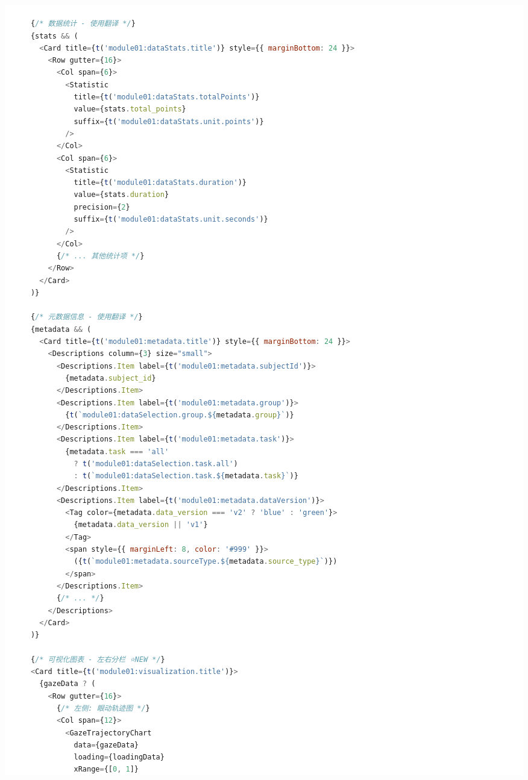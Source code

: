 ```javascript

      {/* 数据统计 - 使用翻译 */}
      {stats && (
        <Card title={t('module01:dataStats.title')} style={{ marginBottom: 24 }}>
          <Row gutter={16}>
            <Col span={6}>
              <Statistic
                title={t('module01:dataStats.totalPoints')}
                value={stats.total_points}
                suffix={t('module01:dataStats.unit.points')}
              />
            </Col>
            <Col span={6}>
              <Statistic
                title={t('module01:dataStats.duration')}
                value={stats.duration}
                precision={2}
                suffix={t('module01:dataStats.unit.seconds')}
              />
            </Col>
            {/* ... 其他统计项 */}
          </Row>
        </Card>
      )}

      {/* 元数据信息 - 使用翻译 */}
      {metadata && (
        <Card title={t('module01:metadata.title')} style={{ marginBottom: 24 }}>
          <Descriptions column={3} size="small">
            <Descriptions.Item label={t('module01:metadata.subjectId')}>
              {metadata.subject_id}
            </Descriptions.Item>
            <Descriptions.Item label={t('module01:metadata.group')}>
              {t(`module01:dataSelection.group.${metadata.group}`)}
            </Descriptions.Item>
            <Descriptions.Item label={t('module01:metadata.task')}>
              {metadata.task === 'all'
                ? t('module01:dataSelection.task.all')
                : t(`module01:dataSelection.task.${metadata.task}`)}
            </Descriptions.Item>
            <Descriptions.Item label={t('module01:metadata.dataVersion')}>
              <Tag color={metadata.data_version === 'v2' ? 'blue' : 'green'}>
                {metadata.data_version || 'v1'}
              </Tag>
              <span style={{ marginLeft: 8, color: '#999' }}>
                ({t(`module01:metadata.sourceType.${metadata.source_type}`)})
              </span>
            </Descriptions.Item>
            {/* ... */}
          </Descriptions>
        </Card>
      )}

      {/* 可视化图表 - 左右分栏 ⭐NEW */}
      <Card title={t('module01:visualization.title')}>
        {gazeData ? (
          <Row gutter={16}>
            {/* 左侧: 眼动轨迹图 */}
            <Col span={12}>
              <GazeTrajectoryChart
                data={gazeData}
                loading={loadingData}
                xRange={[0, 1]}
```